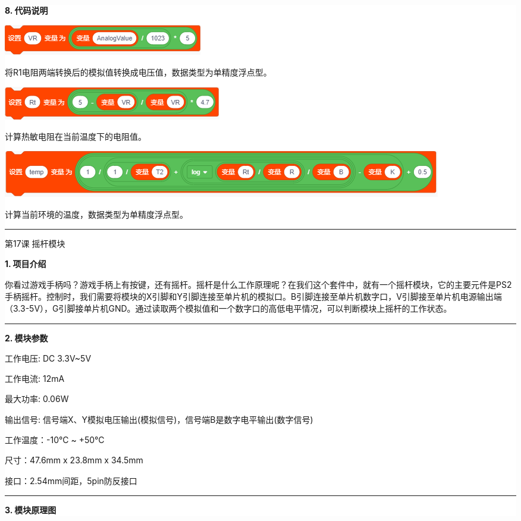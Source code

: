 
**8. 代码说明**

![图片不存在](./media/661e3b0e889cfc4dd7e945125279a48f.png)
  
将R1电阻两端转换后的模拟值转换成电压值，数据类型为单精度浮点型。 

![图片不存在](./media/b52cd1bd9bca7140bee94398a0340194.png)
 
计算热敏电阻在当前温度下的电阻值。

![图片不存在](./media/b39e78bd767720771930ab6c4e4edc24.png)

计算当前环境的温度，数据类型为单精度浮点型。                 

---

第17课 摇杆模块

**1. 项目介绍**

你看过游戏手柄吗？游戏手柄上有按键，还有摇杆。摇杆是什么工作原理呢？在我们这个套件中，就有一个摇杆模块，它的主要元件是PS2手柄摇杆。控制时，我们需要将模块的X引脚和Y引脚连接至单片机的模拟口。B引脚连接至单片机数字口，V引脚接至单片机电源输出端（3.3-5V），G引脚接单片机GND。通过读取两个模拟值和一个数字口的高低电平情况，可以判断模块上摇杆的工作状态。

---

**2. 模块参数**

工作电压: DC 3.3V~5V 

工作电流: 12mA

最大功率: 0.06W

输出信号: 信号端X、Y模拟电压输出(模拟信号)，信号端B是数字电平输出(数字信号) 

工作温度：-10°C ~ +50°C

尺寸：47.6mm x 23.8mm x 34.5mm

接口：2.54mm间距，5pin防反接口

---

**3. 模块原理图**
